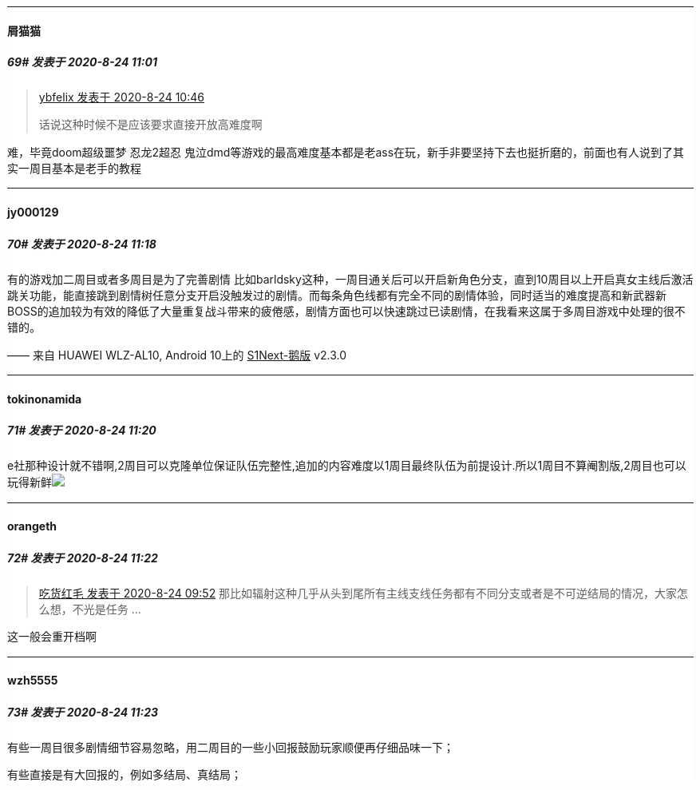 
-----

####  屑猫猫  
##### 69#       发表于 2020-8-24 11:01


<blockquote><a href="httphttps://bbs.saraba1st.com/2b/forum.php?mod=redirect&amp;goto=findpost&amp;pid=48532441&amp;ptid=1956243" target="_blank">ybfelix 发表于 2020-8-24 10:46</a>

话说这种时候不是应该要求直接开放高难度啊</blockquote>
难，毕竟doom超级噩梦 忍龙2超忍 鬼泣dmd等游戏的最高难度基本都是老ass在玩，新手非要坚持下去也挺折磨的，前面也有人说到了其实一周目基本是老手的教程


-----

####  jy000129  
##### 70#       发表于 2020-8-24 11:18


有的游戏加二周目或者多周目是为了完善剧情
比如barldsky这种，一周目通关后可以开启新角色分支，直到10周目以上开启真女主线后激活跳关功能，能直接跳到剧情树任意分支开启没触发过的剧情。而每条角色线都有完全不同的剧情体验，同时适当的难度提高和新武器新BOSS的追加较为有效的降低了大量重复战斗带来的疲倦感，剧情方面也可以快速跳过已读剧情，在我看来这属于多周目游戏中处理的很不错的。


—— 来自 HUAWEI WLZ-AL10, Android 10上的 [S1Next-鹅版](https://github.com/ykrank/S1-Next/releases) v2.3.0


-----

####  tokinonamida  
##### 71#       发表于 2020-8-24 11:20


e社那种设计就不错啊,2周目可以克隆单位保证队伍完整性,追加的内容难度以1周目最终队伍为前提设计.所以1周目不算阉割版,2周目也可以玩得新鲜<img src="https://static.saraba1st.com/image/smiley/face2017/009.gif" referrerpolicy="no-referrer">


-----

####  orangeth  
##### 72#       发表于 2020-8-24 11:22


<blockquote><a href="httphttps://bbs.saraba1st.com/2b/forum.php?mod=redirect&amp;goto=findpost&amp;pid=48531861&amp;ptid=1956243" target="_blank">吃货红毛 发表于 2020-8-24 09:52</a>
那比如辐射这种几乎从头到尾所有主线支线任务都有不同分支或者是不可逆结局的情况，大家怎么想，不光是任务 ...</blockquote>
这一般会重开档啊


-----

####  wzh5555  
##### 73#       发表于 2020-8-24 11:23


有些一周目很多剧情细节容易忽略，用二周目的一些小回报鼓励玩家顺便再仔细品味一下；

有些直接是有大回报的，例如多结局、真结局； 
